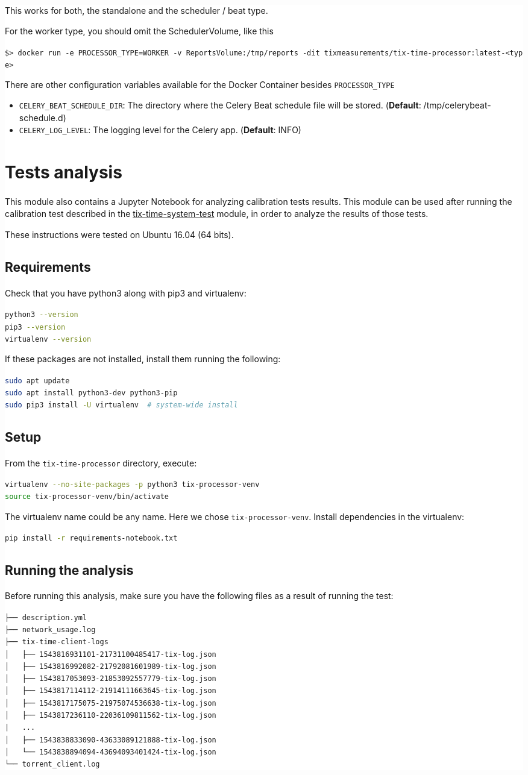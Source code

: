 This works for both, the standalone and the scheduler / beat type.

For the worker type, you should omit the SchedulerVolume, like this

```
$> docker run -e PROCESSOR_TYPE=WORKER -v ReportsVolume:/tmp/reports -dit tixmeasurements/tix-time-processor:latest-<type>
```

There are other configuration variables available for the Docker Container besides `PROCESSOR_TYPE`

  * `CELERY_BEAT_SCHEDULE_DIR`: The directory where the Celery Beat schedule file will be stored. (**Default**: /tmp/celerybeat-schedule.d)
  * `CELERY_LOG_LEVEL`: The logging level for the Celery app. (**Default**: INFO)

# Tests analysis
This module also contains a Jupyter Notebook for analyzing calibration tests results. This module can be used after running the calibration test described in the [tix-time-system-test](https://github.com/eduardoneira/tix-time-system-test) module, in order to analyze the results of those tests.

These instructions were tested on Ubuntu 16.04 (64 bits).

## Requirements
Check that you have python3 along with pip3 and virtualenv:

```sh
python3 --version
pip3 --version
virtualenv --version
```
If these packages are not installed, install them running the following:
```sh
sudo apt update
sudo apt install python3-dev python3-pip
sudo pip3 install -U virtualenv  # system-wide install
```

## Setup
From the `tix-time-processor` directory, execute:
```sh
virtualenv --no-site-packages -p python3 tix-processor-venv
source tix-processor-venv/bin/activate
```
The virtualenv name could be any name. Here we chose ```tix-processor-venv```.
Install dependencies in the virtualenv:
```sh
pip install -r requirements-notebook.txt
```
## Running the analysis
Before running this analysis, make sure you have the following files as a result of running the  test:
```
├── description.yml
├── network_usage.log
├── tix-time-client-logs
│   ├── 1543816931101-21731100485417-tix-log.json
│   ├── 1543816992082-21792081601989-tix-log.json
│   ├── 1543817053093-21853092557779-tix-log.json
│   ├── 1543817114112-21914111663645-tix-log.json
│   ├── 1543817175075-21975074536638-tix-log.json
│   ├── 1543817236110-22036109811562-tix-log.json
|   ...
│   ├── 1543838833090-43633089121888-tix-log.json
│   └── 1543838894094-43694093401424-tix-log.json
└── torrent_client.log
```